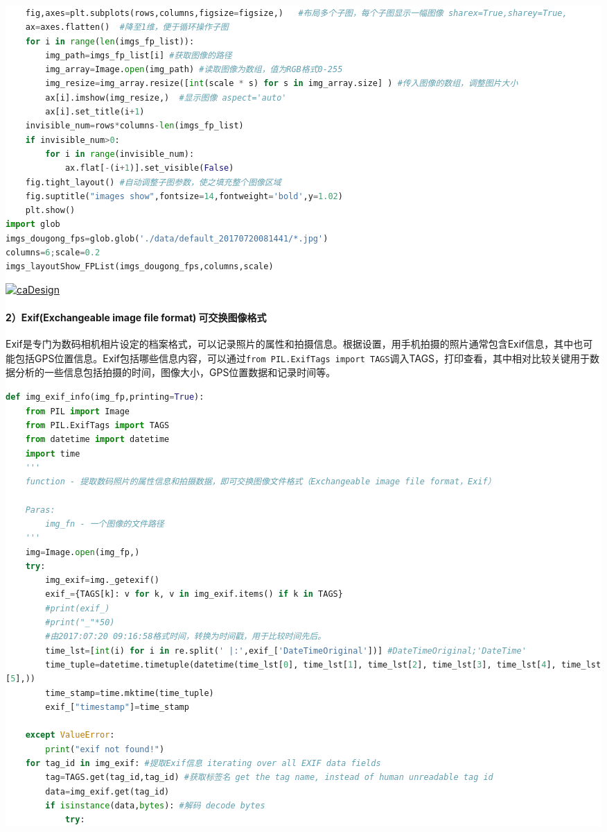 ```python
    fig,axes=plt.subplots(rows,columns,figsize=figsize,)   #布局多个子图，每个子图显示一幅图像 sharex=True,sharey=True,
    ax=axes.flatten()  #降至1维，便于循环操作子图
    for i in range(len(imgs_fp_list)):
        img_path=imgs_fp_list[i] #获取图像的路径
        img_array=Image.open(img_path) #读取图像为数组，值为RGB格式0-255        
        img_resize=img_array.resize([int(scale * s) for s in img_array.size] ) #传入图像的数组，调整图片大小
        ax[i].imshow(img_resize,)  #显示图像 aspect='auto'
        ax[i].set_title(i+1)
    invisible_num=rows*columns-len(imgs_fp_list)
    if invisible_num>0:
        for i in range(invisible_num):
            ax.flat[-(i+1)].set_visible(False)
    fig.tight_layout() #自动调整子图参数，使之填充整个图像区域  
    fig.suptitle("images show",fontsize=14,fontweight='bold',y=1.02)
    plt.show()
import glob
imgs_dougong_fps=glob.glob('./data/default_20170720081441/*.jpg')
columns=6;scale=0.2
imgs_layoutShow_FPList(imgs_dougong_fps,columns,scale)    
```


    
<a href=""><img src="./imgs/2_5_1_05.png" height="auto" width="auto" title="caDesign"></a>
    

#### 2）Exif(Exchangeable image file format) 可交换图像格式

Exif是专门为数码相机相片设定的档案格式，可以记录照片的属性和拍摄信息。根据设置，用手机拍摄的照片通常包含Exif信息，其中也可能包括GPS位置信息。Exif包括哪些信息内容，可以通过`from PIL.ExifTags import TAGS`调入TAGS，打印查看，其中相对比较关键用于数据分析的一些信息包括拍摄的时间，图像大小，GPS位置数据和记录时间等。


```python
def img_exif_info(img_fp,printing=True):
    from PIL import Image
    from PIL.ExifTags import TAGS
    from datetime import datetime
    import time
    '''
    function - 提取数码照片的属性信息和拍摄数据，即可交换图像文件格式（Exchangeable image file format，Exif）
    
    Paras:
        img_fn - 一个图像的文件路径
    '''
    img=Image.open(img_fp,)
    try:
        img_exif=img._getexif()
        exif_={TAGS[k]: v for k, v in img_exif.items() if k in TAGS}  
        #print(exif_)
        #print("_"*50)
        #由2017:07:20 09:16:58格式时间，转换为时间戳，用于比较时间先后。
        time_lst=[int(i) for i in re.split(' |:',exif_['DateTimeOriginal'])] #DateTimeOriginal;'DateTime'
        time_tuple=datetime.timetuple(datetime(time_lst[0], time_lst[1], time_lst[2], time_lst[3], time_lst[4], time_lst[5],))
        time_stamp=time.mktime(time_tuple)
        exif_["timestamp"]=time_stamp
        
    except ValueError:
        print("exif not found!")
    for tag_id in img_exif: #提取Exif信息 iterating over all EXIF data fields
        tag=TAGS.get(tag_id,tag_id) #获取标签名 get the tag name, instead of human unreadable tag id
        data=img_exif.get(tag_id)
        if isinstance(data,bytes): #解码 decode bytes 
            try:
```